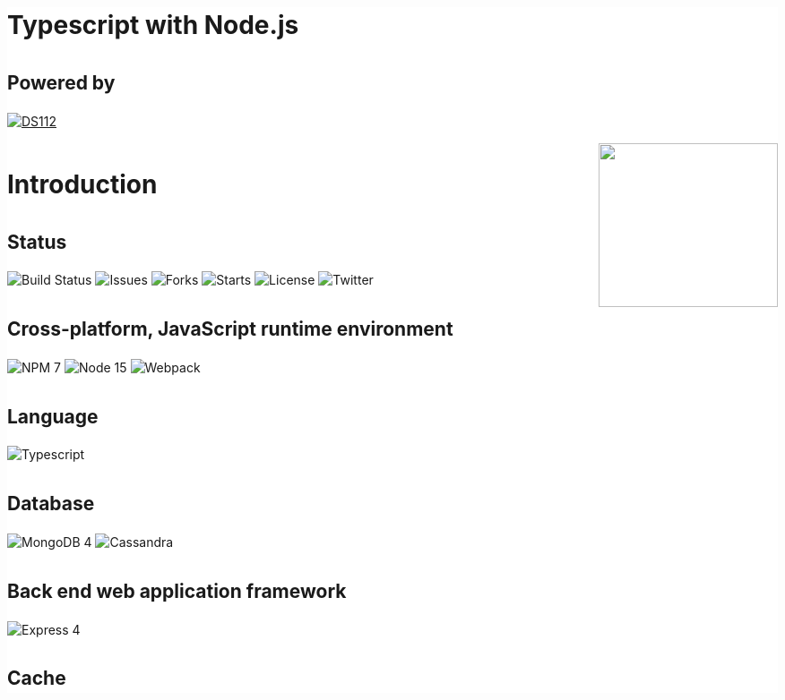 # Typescript with Node.js

## Powered by

[![DS112](https://i.imgur.com/iXgnqXG.png)](https://github.com/3Tea)

<img align="right" width="200" height="183" src="https://cloud.githubusercontent.com/assets/532272/21507867/3376e9fe-cc4a-11e6-9350-7ec4f680da36.gif">

# Introduction

## Status

![Build Status](https://img.shields.io/appveyor/build/onepiecehung/typescript-nodejs?style=for-the-badge&logo=github-actions)
![Issues](https://img.shields.io/github/issues/onepiecehung/typescript-nodejs?style=for-the-badge&logo=github)
![Forks](https://img.shields.io/github/forks/onepiecehung/typescript-nodejs?style=for-the-badge&logo=github)
![Starts](https://img.shields.io/github/stars/onepiecehung/typescript-nodejs?style=for-the-badge&logo=github)
![License](https://img.shields.io/github/license/onepiecehung/typescript-nodejs?style=for-the-badge&logo=apache)
![Twitter](https://img.shields.io/twitter/url?style=for-the-badge&url=https%3A%2F%2Fgithub.com%2Fonepiecehung%2Ftypescript-nodejs&logo=twitter)

## Cross-platform, JavaScript runtime environment

![NPM 7](https://img.shields.io/badge/Npm-7.0.x-brightgreen.svg?logo=npm&style=for-the-badge)
![Node 15](https://img.shields.io/badge/NodeJS-15.0.x-brightgreen.svg?logo=node.js&style=for-the-badge)
![Webpack](https://img.shields.io/badge/Webpack-4.4.x-brightgreen.svg?logo=webpack&style=for-the-badge)

## Language

![Typescript](https://img.shields.io/badge/Typescript-4.2.x.dev-brightgreen.svg?logo=typescript&style=for-the-badge)

## Database

![MongoDB 4](https://img.shields.io/badge/MongoDB-4.4.x-brightgreen.svg?logo=mongodb&style=for-the-badge)
![Cassandra](https://img.shields.io/badge/Cassandra-3.11.9-brightgreen.svg?logo=Apache-Cassandra&style=for-the-badge)

## Back end web application framework

![Express 4](https://img.shields.io/badge/ExpressJS-4.17.x-brightgreen.svg?logo=node.js&style=for-the-badge)

## Cache
